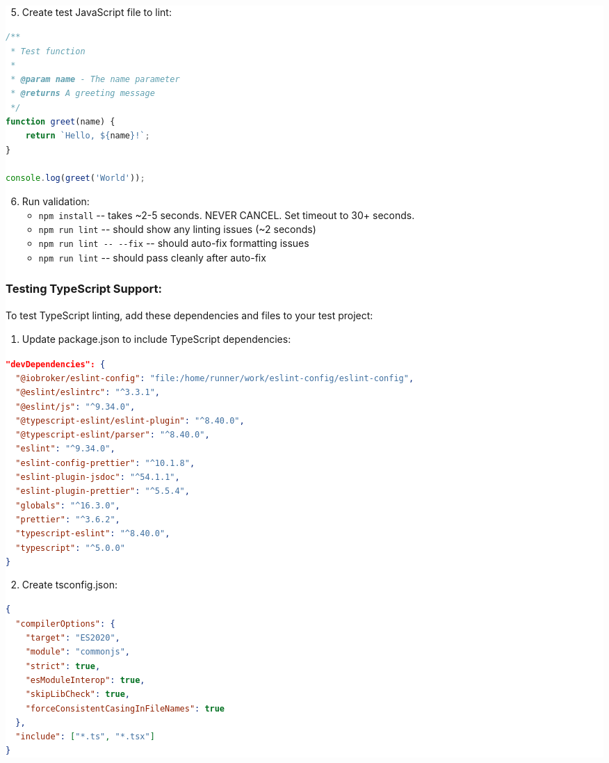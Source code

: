 5. Create test JavaScript file to lint:
```javascript
/**
 * Test function
 *
 * @param name - The name parameter  
 * @returns A greeting message
 */
function greet(name) {
    return `Hello, ${name}!`;
}

console.log(greet('World'));
```

6. Run validation:
   - `npm install` -- takes ~2-5 seconds. NEVER CANCEL. Set timeout to 30+ seconds.
   - `npm run lint` -- should show any linting issues (~2 seconds)
   - `npm run lint -- --fix` -- should auto-fix formatting issues
   - `npm run lint` -- should pass cleanly after auto-fix

### Testing TypeScript Support:
To test TypeScript linting, add these dependencies and files to your test project:

1. Update package.json to include TypeScript dependencies:
```json
"devDependencies": {
  "@iobroker/eslint-config": "file:/home/runner/work/eslint-config/eslint-config",
  "@eslint/eslintrc": "^3.3.1",
  "@eslint/js": "^9.34.0",
  "@typescript-eslint/eslint-plugin": "^8.40.0",
  "@typescript-eslint/parser": "^8.40.0",
  "eslint": "^9.34.0",
  "eslint-config-prettier": "^10.1.8",
  "eslint-plugin-jsdoc": "^54.1.1",
  "eslint-plugin-prettier": "^5.5.4",
  "globals": "^16.3.0",
  "prettier": "^3.6.2",
  "typescript-eslint": "^8.40.0",
  "typescript": "^5.0.0"
}
```

2. Create tsconfig.json:
```json
{
  "compilerOptions": {
    "target": "ES2020",
    "module": "commonjs",
    "strict": true,
    "esModuleInterop": true,
    "skipLibCheck": true,
    "forceConsistentCasingInFileNames": true
  },
  "include": ["*.ts", "*.tsx"]
}
```
